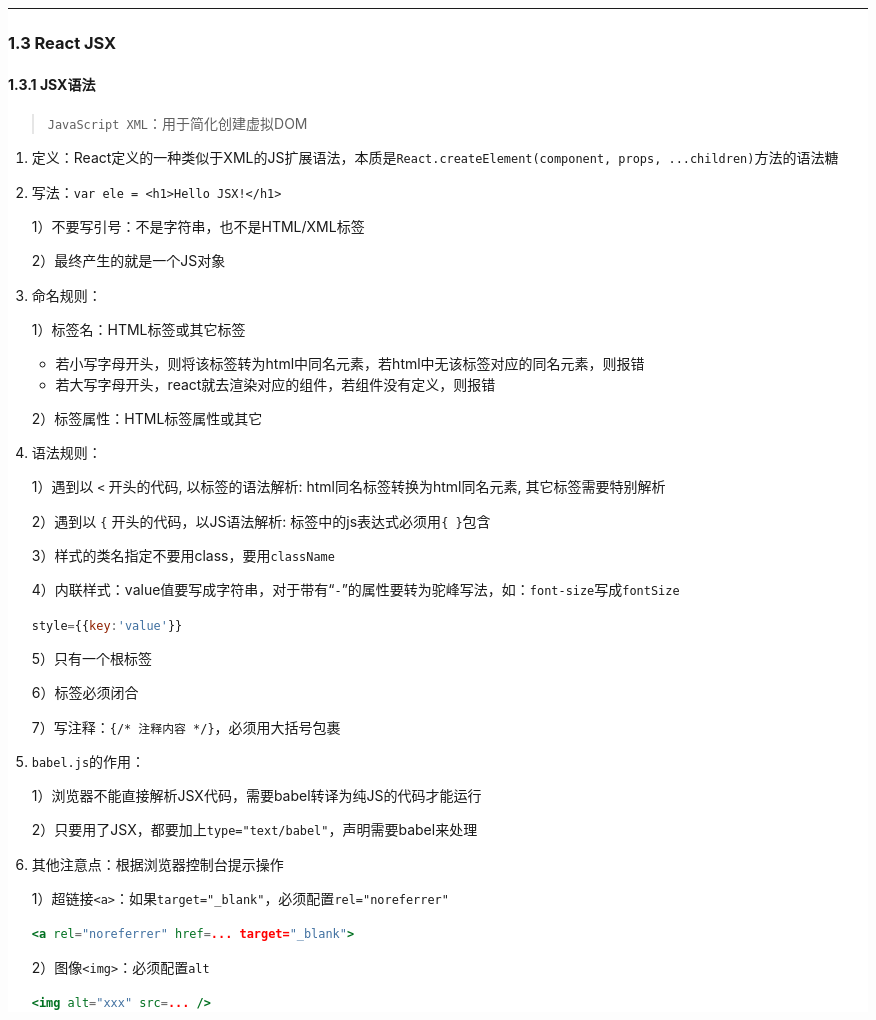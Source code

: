 ------

### 1.3 React JSX

#### 1.3.1 JSX语法

> `JavaScript XML`：用于简化创建虚拟DOM

1. 定义：React定义的一种类似于XML的JS扩展语法，本质是`React.createElement(component, props, ...children)`方法的语法糖

2. 写法：`var ele = <h1>Hello JSX!</h1>`

   1）不要写引号：不是字符串，也不是HTML/XML标签

   2）最终产生的就是一个JS对象

3. 命名规则：

   1）标签名：HTML标签或其它标签

   - 若小写字母开头，则将该标签转为html中同名元素，若html中无该标签对应的同名元素，则报错
   - 若大写字母开头，react就去渲染对应的组件，若组件没有定义，则报错

   2）标签属性：HTML标签属性或其它

4. 语法规则：

   1）遇到以 `<` 开头的代码, 以标签的语法解析: html同名标签转换为html同名元素, 其它标签需要特别解析

   2）遇到以 `{` 开头的代码，以JS语法解析: 标签中的js表达式必须用`{ }`包含

   3）样式的类名指定不要用class，要用`className`

   4）内联样式：value值要写成字符串，对于带有“`-`”的属性要转为驼峰写法，如：`font-size`写成`fontSize`

   ```jsx
   style={{key:'value'}}
   ```

   5）只有一个根标签

   6）标签必须闭合

   7）写注释：`{/* 注释内容 */}`，必须用大括号包裹

5. `babel.js`的作用：

   1）浏览器不能直接解析JSX代码，需要babel转译为纯JS的代码才能运行

   2）只要用了JSX，都要加上`type="text/babel"`，声明需要babel来处理

6. 其他注意点：根据浏览器控制台提示操作

   1）超链接`<a>`：如果`target="_blank"`，必须配置`rel="noreferrer"`

   ```jsx
   <a rel="noreferrer" href=... target="_blank">
   ```

   2）图像`<img>`：必须配置`alt`

   ```jsx
   <img alt="xxx" src=... />
   ```

